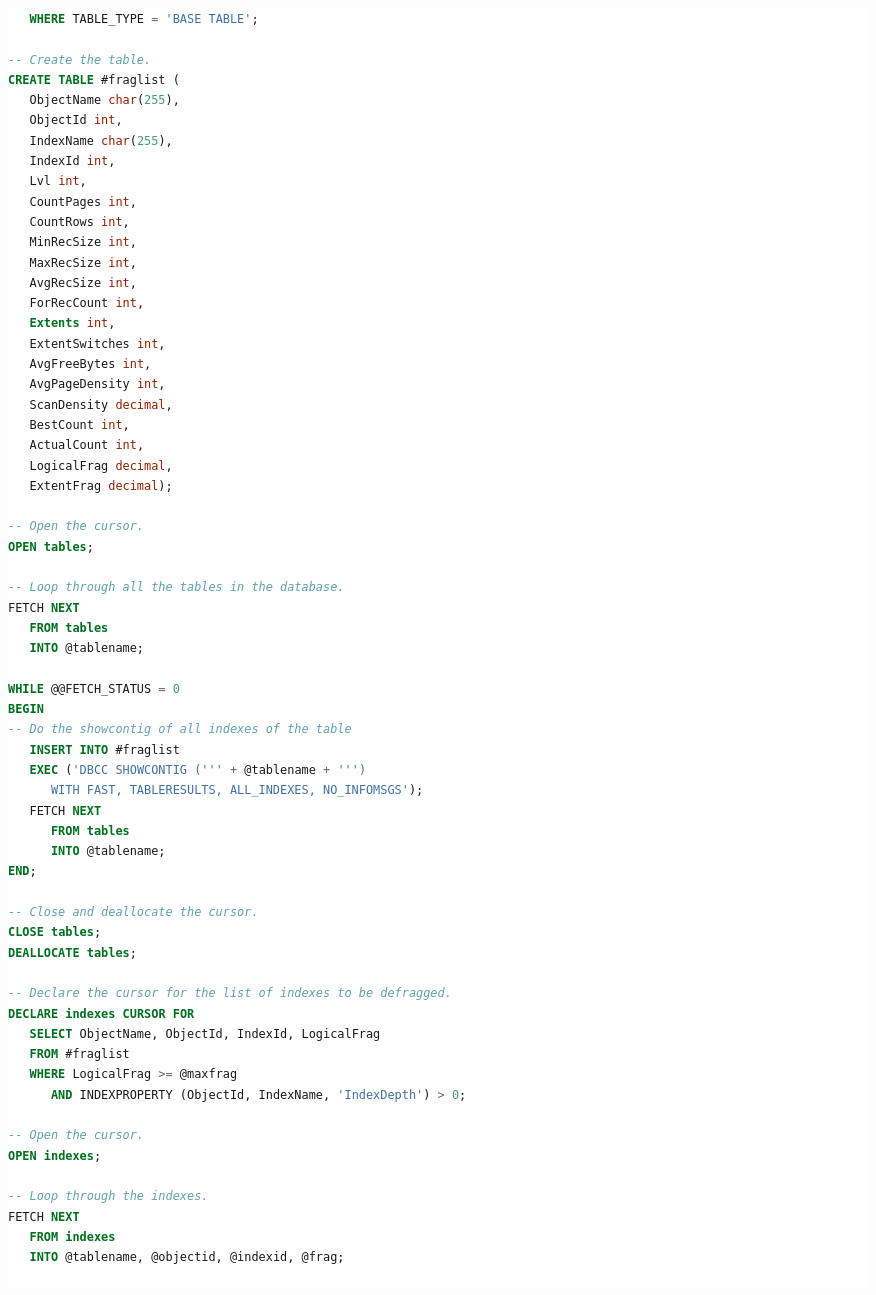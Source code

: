 ```sql  
   WHERE TABLE_TYPE = 'BASE TABLE';  
  
-- Create the table.  
CREATE TABLE #fraglist (  
   ObjectName char(255),  
   ObjectId int,  
   IndexName char(255),  
   IndexId int,  
   Lvl int,  
   CountPages int,  
   CountRows int,  
   MinRecSize int,  
   MaxRecSize int,  
   AvgRecSize int,  
   ForRecCount int,  
   Extents int,  
   ExtentSwitches int,  
   AvgFreeBytes int,  
   AvgPageDensity int,  
   ScanDensity decimal,  
   BestCount int,  
   ActualCount int,  
   LogicalFrag decimal,  
   ExtentFrag decimal);  
  
-- Open the cursor.  
OPEN tables;  
  
-- Loop through all the tables in the database.  
FETCH NEXT  
   FROM tables  
   INTO @tablename;  
  
WHILE @@FETCH_STATUS = 0  
BEGIN  
-- Do the showcontig of all indexes of the table  
   INSERT INTO #fraglist   
   EXEC ('DBCC SHOWCONTIG (''' + @tablename + ''')   
      WITH FAST, TABLERESULTS, ALL_INDEXES, NO_INFOMSGS');  
   FETCH NEXT  
      FROM tables  
      INTO @tablename;  
END;  
  
-- Close and deallocate the cursor.  
CLOSE tables;  
DEALLOCATE tables;  
  
-- Declare the cursor for the list of indexes to be defragged.  
DECLARE indexes CURSOR FOR  
   SELECT ObjectName, ObjectId, IndexId, LogicalFrag  
   FROM #fraglist  
   WHERE LogicalFrag >= @maxfrag  
      AND INDEXPROPERTY (ObjectId, IndexName, 'IndexDepth') > 0;  
  
-- Open the cursor.  
OPEN indexes;  
  
-- Loop through the indexes.  
FETCH NEXT  
   FROM indexes  
   INTO @tablename, @objectid, @indexid, @frag;  
  
```